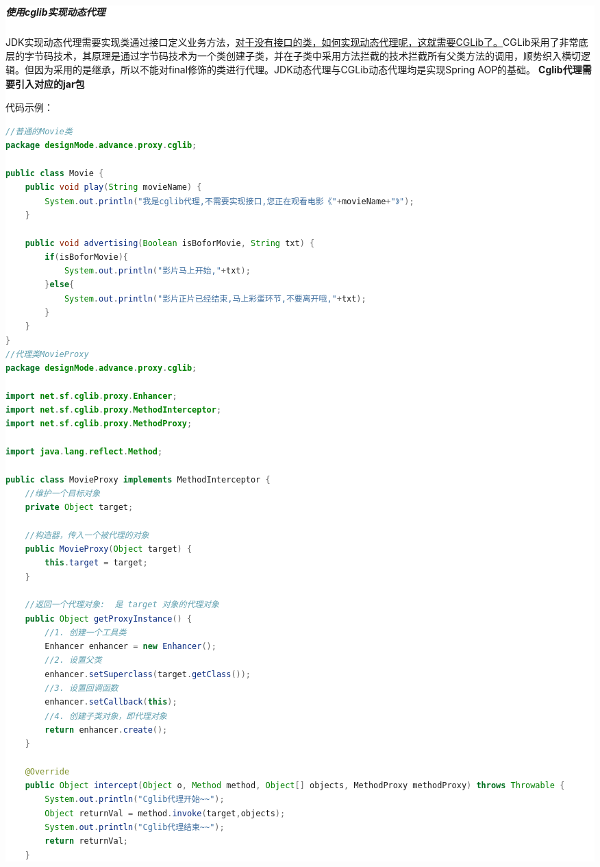 

##### 使用cglib实现动态代理

JDK实现动态代理需要实现类通过接口定义业务方法，<u>对于没有接口的类，如何实现动态代理呢，这就需要CGLib了。</u>CGLib采用了非常底层的字节码技术，其原理是通过字节码技术为一个类创建子类，并在子类中采用方法拦截的技术拦截所有父类方法的调用，顺势织入横切逻辑。但因为采用的是继承，所以不能对final修饰的类进行代理。JDK动态代理与CGLib动态代理均是实现Spring AOP的基础。
**Cglib代理需要引入对应的jar包**

代码示例：

```java
//普通的Movie类
package designMode.advance.proxy.cglib;
 
public class Movie {
    public void play(String movieName) {
        System.out.println("我是cglib代理,不需要实现接口,您正在观看电影《"+movieName+"》");
    }
 
    public void advertising(Boolean isBoforMovie, String txt) {
        if(isBoforMovie){
            System.out.println("影片马上开始,"+txt);
        }else{
            System.out.println("影片正片已经结束,马上彩蛋环节,不要离开哦,"+txt);
        }
    }
}
//代理类MovieProxy
package designMode.advance.proxy.cglib;
 
import net.sf.cglib.proxy.Enhancer;
import net.sf.cglib.proxy.MethodInterceptor;
import net.sf.cglib.proxy.MethodProxy;
 
import java.lang.reflect.Method;
 
public class MovieProxy implements MethodInterceptor {
    //维护一个目标对象
    private Object target;
 
    //构造器，传入一个被代理的对象
    public MovieProxy(Object target) {
        this.target = target;
    }
 
    //返回一个代理对象:  是 target 对象的代理对象
    public Object getProxyInstance() {
        //1. 创建一个工具类
        Enhancer enhancer = new Enhancer();
        //2. 设置父类
        enhancer.setSuperclass(target.getClass());
        //3. 设置回调函数
        enhancer.setCallback(this);
        //4. 创建子类对象，即代理对象
        return enhancer.create();
    }
 
    @Override
    public Object intercept(Object o, Method method, Object[] objects, MethodProxy methodProxy) throws Throwable {
        System.out.println("Cglib代理开始~~");
        Object returnVal = method.invoke(target,objects);
        System.out.println("Cglib代理结束~~");
        return returnVal;
    }
```